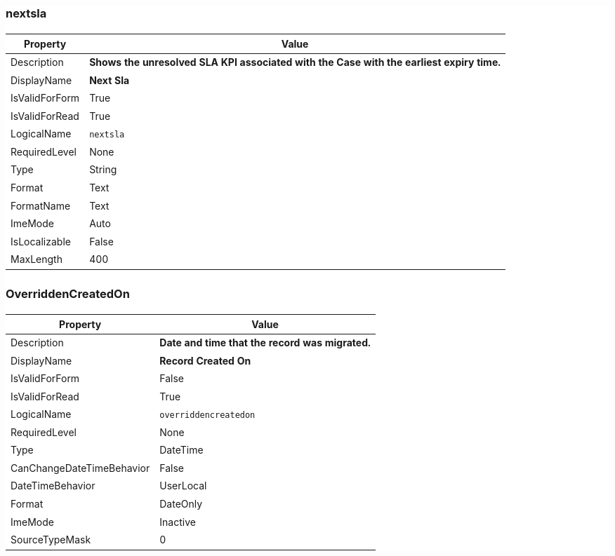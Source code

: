 ### <a name="BKMK_nextsla"></a> nextsla

|Property|Value|
|---|---|
|Description|**Shows the unresolved SLA KPI associated with the Case with the earliest expiry time.**|
|DisplayName|**Next Sla**|
|IsValidForForm|True|
|IsValidForRead|True|
|LogicalName|`nextsla`|
|RequiredLevel|None|
|Type|String|
|Format|Text|
|FormatName|Text|
|ImeMode|Auto|
|IsLocalizable|False|
|MaxLength|400|

### <a name="BKMK_OverriddenCreatedOn"></a> OverriddenCreatedOn

|Property|Value|
|---|---|
|Description|**Date and time that the record was migrated.**|
|DisplayName|**Record Created On**|
|IsValidForForm|False|
|IsValidForRead|True|
|LogicalName|`overriddencreatedon`|
|RequiredLevel|None|
|Type|DateTime|
|CanChangeDateTimeBehavior|False|
|DateTimeBehavior|UserLocal|
|Format|DateOnly|
|ImeMode|Inactive|
|SourceTypeMask|0|
